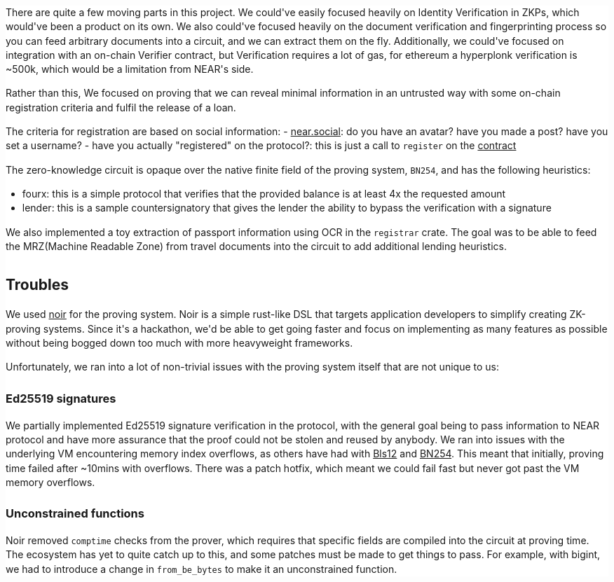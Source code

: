 There are quite a few moving parts in this project. We could've easily focused heavily on Identity Verification in ZKPs, which would've been a product on its own. 
We also could've focused heavily on the document verification and fingerprinting process so you can feed arbitrary documents into a circuit, and we can extract them on the fly.
Additionally, we could've focused on integration with an on-chain Verifier contract, but Verification requires a lot of gas, for ethereum a hyperplonk verification is ~500k, which would be a limitation from NEAR's side.

Rather than this, We focused on proving that we can reveal minimal information in an untrusted way with some on-chain registration criteria and fulfil the release of a loan.

The criteria for registration are based on social information:
    - [near.social](https://test.near.org): do you have an avatar? have you made a post? have you set a username?
    - have you actually "registered" on the protocol?: this is just a call to `register` on the [contract](https://testnet.nearblocks.io/address/ghostfi.testnet) 

The zero-knowledge circuit is opaque over the native finite field of the proving system, `BN254`, and has the following heuristics:
- fourx: this is a simple protocol that verifies that the provided balance is at least 4x the requested amount
- lender: this is a sample countersignatory that gives the lender the ability to bypass the verification with a signature

We also implemented a toy extraction of passport information using OCR in the `registrar` crate. The goal was to be able to feed the MRZ(Machine Readable Zone) from travel documents
into the circuit to add additional lending heuristics.

## Troubles

We used [noir](todo) for the proving system. Noir is a simple rust-like DSL that targets application developers to simplify creating ZK-proving systems. 
Since it's a hackathon, we'd be able to get going faster and focus on implementing as many features as possible without being bogged down too much with more heavyweight frameworks.

Unfortunately, we ran into a lot of non-trivial issues with the proving system itself that are not unique to us:

### Ed25519 signatures

We partially implemented Ed25519 signature verification in the protocol, with the general goal being to pass information to NEAR protocol and have more assurance that the proof could not be stolen and reused by anybody. 
We ran into issues with the underlying VM encountering memory index overflows, as others have had with [Bls12](https://github.com/noir-lang/noir/issues/3380) and [BN254](https://github.com/onurinanc/noir-bn254).
This meant that initially, proving time failed after ~10mins with overflows. There was a patch hotfix, which meant we could fail fast but never got past the VM memory overflows.

### Unconstrained functions

Noir removed `comptime` checks from the prover, which requires that specific fields are compiled into the circuit at proving time.
The ecosystem has yet to quite catch up to this, and some patches must be made to get things to pass. 
For example, with bigint, we had to introduce a change in `from_be_bytes` to make it an unconstrained function.
